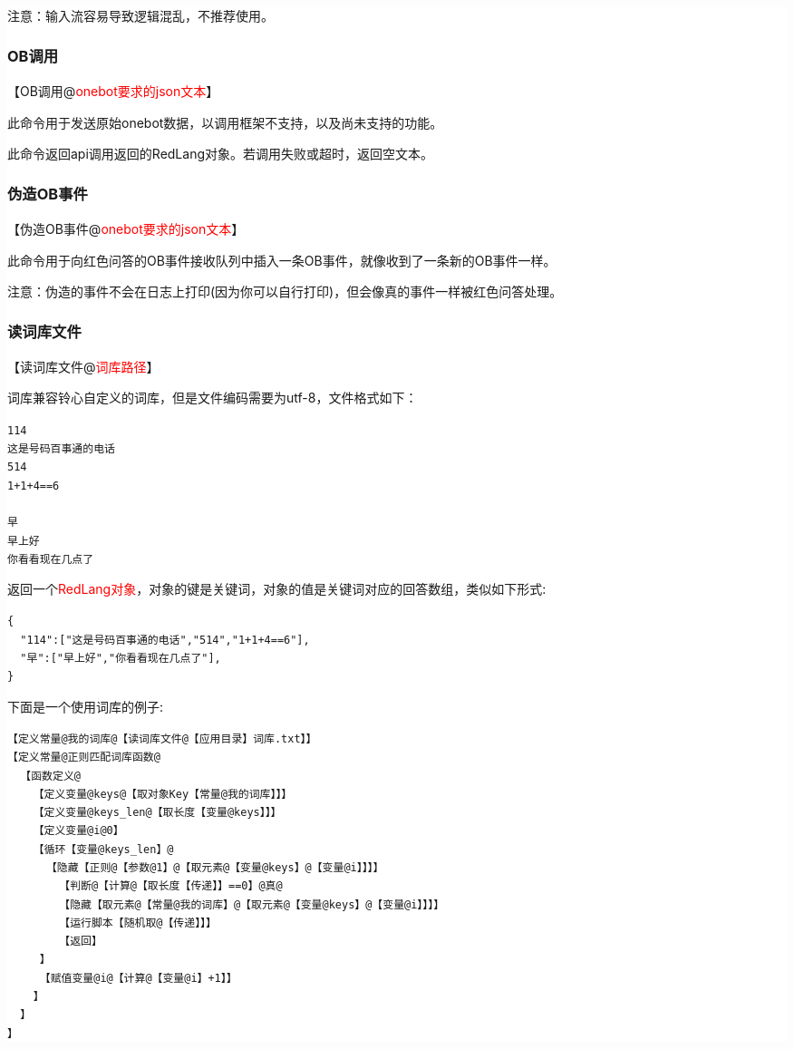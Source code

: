 注意：输入流容易导致逻辑混乱，不推荐使用。


### OB调用


【OB调用@<font color="red">onebot要求的json文本</font>】

此命令用于发送原始onebot数据，以调用框架不支持，以及尚未支持的功能。

此命令返回api调用返回的RedLang对象。若调用失败或超时，返回空文本。



### 伪造OB事件


【伪造OB事件@<font color="red">onebot要求的json文本</font>】

此命令用于向红色问答的OB事件接收队列中插入一条OB事件，就像收到了一条新的OB事件一样。

注意：伪造的事件不会在日志上打印(因为你可以自行打印)，但会像真的事件一样被红色问答处理。


### 读词库文件


【读词库文件@<font color="red">词库路径</font>】

词库兼容铃心自定义的词库，但是文件编码需要为utf-8，文件格式如下：


```
114
这是号码百事通的电话
514
1+1+4==6

早
早上好
你看看现在几点了
```

返回一个<font color="red">RedLang对象</font>，对象的键是关键词，对象的值是关键词对应的回答数组，类似如下形式:


```
{
  "114":["这是号码百事通的电话","514","1+1+4==6"],
  "早":["早上好","你看看现在几点了"],
}
```


下面是一个使用词库的例子:


```
【定义常量@我的词库@【读词库文件@【应用目录】词库.txt】】
【定义常量@正则匹配词库函数@
  【函数定义@
    【定义变量@keys@【取对象Key【常量@我的词库】】】
    【定义变量@keys_len@【取长度【变量@keys】】】
    【定义变量@i@0】
    【循环【变量@keys_len】@
      【隐藏【正则@【参数@1】@【取元素@【变量@keys】@【变量@i】】】】
        【判断@【计算@【取长度【传递】】==0】@真@
        【隐藏【取元素@【常量@我的词库】@【取元素@【变量@keys】@【变量@i】】】】
        【运行脚本【随机取@【传递】】】
        【返回】
     】
     【赋值变量@i@【计算@【变量@i】+1】】
    】
  】
】
```